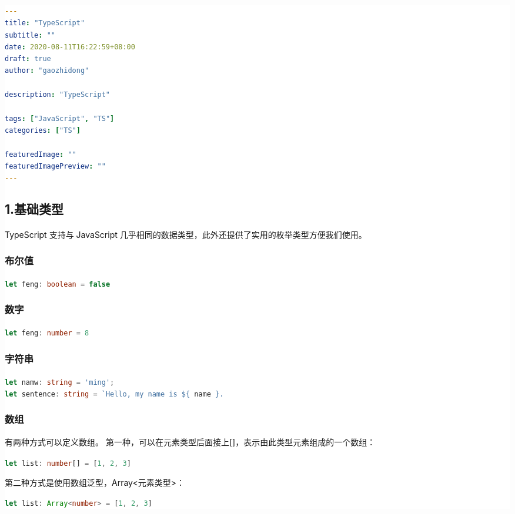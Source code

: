 ```yaml
---
title: "TypeScript"
subtitle: ""
date: 2020-08-11T16:22:59+08:00
draft: true
author: "gaozhidong"

description: "TypeScript"

tags: ["JavaScript", "TS"]
categories: ["TS"]

featuredImage: ""
featuredImagePreview: ""
---
```




## 1.基础类型

TypeScript 支持与 JavaScript 几乎相同的数据类型，此外还提供了实用的枚举类型方便我们使用。

### 布尔值

```ts
let feng: boolean = false
```

### 数字

```ts
let feng: number = 8
```

### 字符串

```ts
let namw: string = 'ming';
let sentence: string = `Hello, my name is ${ name }.
```

### 数组

有两种方式可以定义数组。 第一种，可以在元素类型后面接上[]，表示由此类型元素组成的一个数组：

```ts
let list: number[] = [1, 2, 3]
```

第二种方式是使用数组泛型，Array<元素类型>：

```ts
let list: Array<number> = [1, 2, 3]
```
